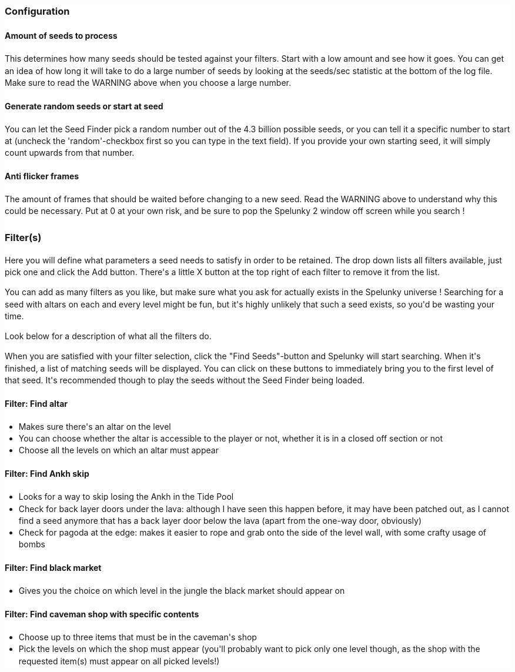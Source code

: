 ### Configuration

#### Amount of seeds to process
This determines how many seeds should be tested against your filters. Start with a low amount and see how it goes. You can get an idea of how long it will take to do a large number of seeds by looking at the seeds/sec statistic at the bottom of the log file. Make sure to read the WARNING above when you choose a large number.

#### Generate random seeds or start at seed
You can let the Seed Finder pick a random number out of the 4.3 billion possible seeds, or you can tell it a specific number to start at (uncheck the 'random'-checkbox first so you can type in the text field). If you provide your own starting seed, it will simply count upwards from that number.

#### Anti flicker frames
The amount of frames that should be waited before changing to a new seed. Read the WARNING above to understand why this could be necessary. Put at 0 at your own risk, and be sure to pop the Spelunky 2 window off screen while you search !

### Filter(s)
Here you will define what parameters a seed needs to satisfy in order to be retained. The drop down lists all filters available, just pick one and click the Add button. There's a little X button at the top right of each filter to remove it from the list.

You can add as many filters as you like, but make sure what you ask for actually exists in the Spelunky universe ! Searching for a seed with altars on each and every level might be fun, but it's highly unlikely that such a seed exists, so you'd be wasting your time.

Look below for a description of what all the filters do.

When you are satisfied with your filter selection, click the "Find Seeds"-button and Spelunky will start searching. When it's finished, a list of matching seeds will be displayed. You can click on these buttons to immediately bring you to the first level of that seed. It's recommended though to play the seeds without the Seed Finder being loaded.

#### Filter: Find altar
* Makes sure there's an altar on the level
* You can choose whether the altar is accessible to the player or not, whether it is in a closed off section or not
* Choose all the levels on which an altar must appear

#### Filter: Find Ankh skip
* Looks for a way to skip losing the Ankh in the Tide Pool
* Check for back layer doors under the lava: although I have seen this happen before, it may have been patched out, as I cannot find a seed anymore that has a back layer door below the lava (apart from the one-way door, obviously)
* Check for pagoda at the edge: makes it easier to rope and grab onto the side of the level wall, with some crafty usage of bombs

#### Filter: Find black market
* Gives you the choice on which level in the jungle the black market should appear on

#### Filter: Find caveman shop with specific contents
* Choose up to three items that must be in the caveman's shop
* Pick the levels on which the shop must appear (you'll probably want to pick only one level though, as the shop with the requested item(s) must appear on all picked levels!)
